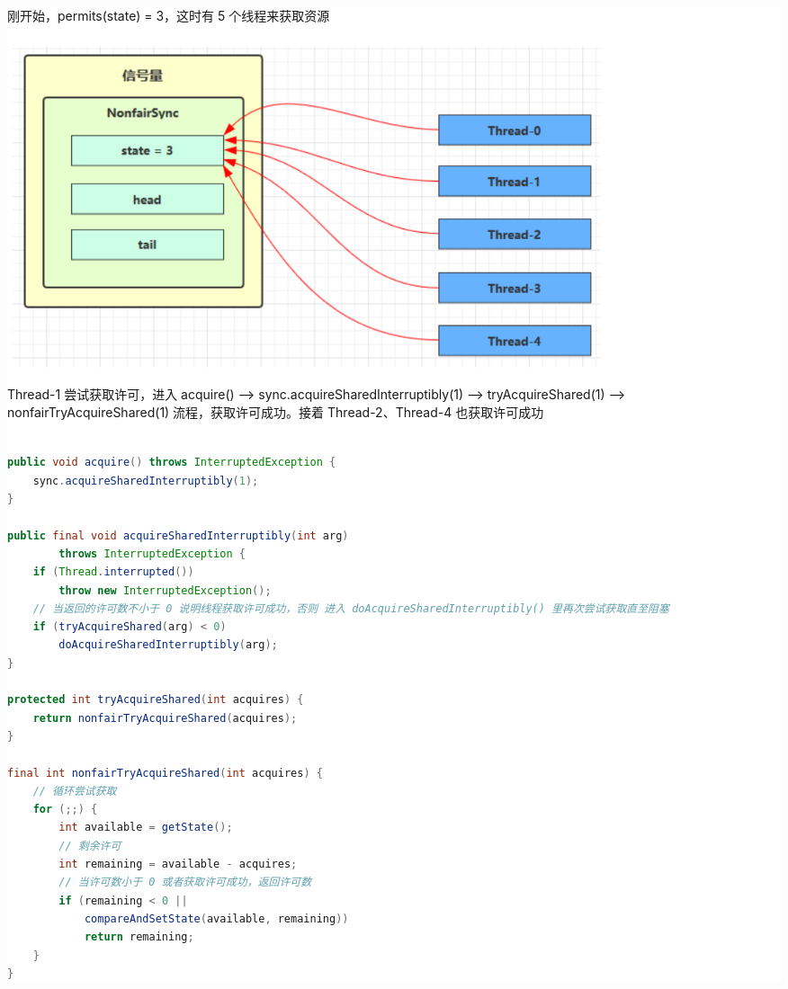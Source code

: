 刚开始，permits(state) = 3，这时有 5 个线程来获取资源

![图 19](../../.image/9a88ac247248ee7d0bb02df65c6e5eca82a034b7adb68c336ff359fc63b5a89b.png)  

Thread-1 尝试获取许可，进入 acquire() ——> sync.acquireSharedInterruptibly(1) ——> tryAcquireShared(1) ——> nonfairTryAcquireShared(1) 流程，获取许可成功。接着 Thread-2、Thread-4 也获取许可成功

```java

public void acquire() throws InterruptedException {
    sync.acquireSharedInterruptibly(1);
}

public final void acquireSharedInterruptibly(int arg)
        throws InterruptedException {
    if (Thread.interrupted())
        throw new InterruptedException();
    // 当返回的许可数不小于 0 说明线程获取许可成功，否则 进入 doAcquireSharedInterruptibly() 里再次尝试获取直至阻塞
    if (tryAcquireShared(arg) < 0)
        doAcquireSharedInterruptibly(arg);
}

protected int tryAcquireShared(int acquires) {
    return nonfairTryAcquireShared(acquires);
}

final int nonfairTryAcquireShared(int acquires) {
    // 循环尝试获取
    for (;;) {
        int available = getState();
        // 剩余许可
        int remaining = available - acquires;
        // 当许可数小于 0 或者获取许可成功，返回许可数
        if (remaining < 0 ||
            compareAndSetState(available, remaining))
            return remaining;
    }
}
```
